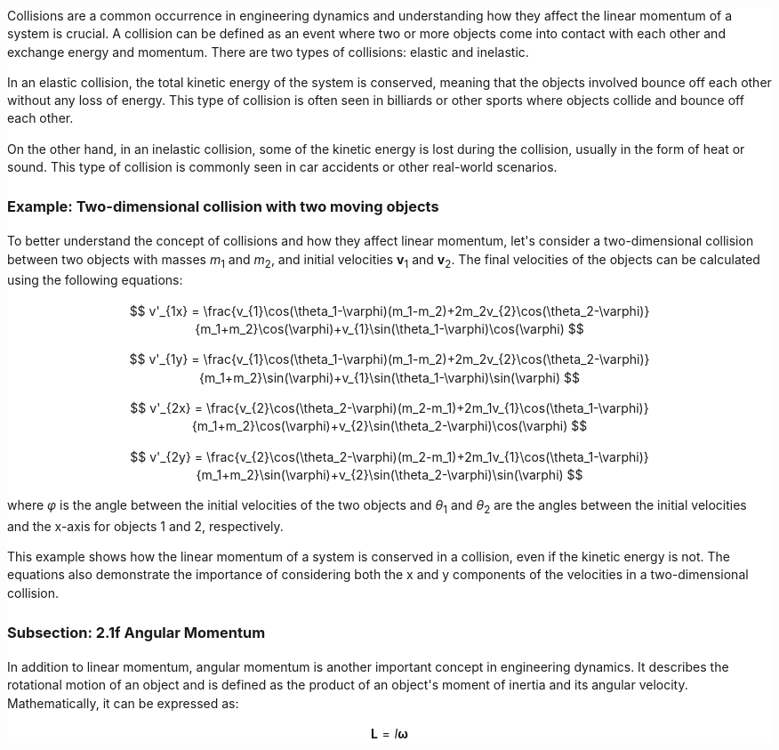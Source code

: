 Collisions are a common occurrence in engineering dynamics and understanding how they affect the linear momentum of a system is crucial. A collision can be defined as an event where two or more objects come into contact with each other and exchange energy and momentum. There are two types of collisions: elastic and inelastic.

In an elastic collision, the total kinetic energy of the system is conserved, meaning that the objects involved bounce off each other without any loss of energy. This type of collision is often seen in billiards or other sports where objects collide and bounce off each other.

On the other hand, in an inelastic collision, some of the kinetic energy is lost during the collision, usually in the form of heat or sound. This type of collision is commonly seen in car accidents or other real-world scenarios.

### Example: Two-dimensional collision with two moving objects

To better understand the concept of collisions and how they affect linear momentum, let's consider a two-dimensional collision between two objects with masses $m_1$ and $m_2$, and initial velocities $\mathbf{v}_1$ and $\mathbf{v}_2$. The final velocities of the objects can be calculated using the following equations:

$$
v'_{1x} = \frac{v_{1}\cos(\theta_1-\varphi)(m_1-m_2)+2m_2v_{2}\cos(\theta_2-\varphi)}{m_1+m_2}\cos(\varphi)+v_{1}\sin(\theta_1-\varphi)\cos(\varphi)
$$

$$
v'_{1y} = \frac{v_{1}\cos(\theta_1-\varphi)(m_1-m_2)+2m_2v_{2}\cos(\theta_2-\varphi)}{m_1+m_2}\sin(\varphi)+v_{1}\sin(\theta_1-\varphi)\sin(\varphi)
$$

$$
v'_{2x} = \frac{v_{2}\cos(\theta_2-\varphi)(m_2-m_1)+2m_1v_{1}\cos(\theta_1-\varphi)}{m_1+m_2}\cos(\varphi)+v_{2}\sin(\theta_2-\varphi)\cos(\varphi)
$$

$$
v'_{2y} = \frac{v_{2}\cos(\theta_2-\varphi)(m_2-m_1)+2m_1v_{1}\cos(\theta_1-\varphi)}{m_1+m_2}\sin(\varphi)+v_{2}\sin(\theta_2-\varphi)\sin(\varphi)
$$

where $\varphi$ is the angle between the initial velocities of the two objects and $\theta_1$ and $\theta_2$ are the angles between the initial velocities and the x-axis for objects 1 and 2, respectively.

This example shows how the linear momentum of a system is conserved in a collision, even if the kinetic energy is not. The equations also demonstrate the importance of considering both the x and y components of the velocities in a two-dimensional collision.

### Subsection: 2.1f Angular Momentum

In addition to linear momentum, angular momentum is another important concept in engineering dynamics. It describes the rotational motion of an object and is defined as the product of an object's moment of inertia and its angular velocity. Mathematically, it can be expressed as:

$$
\mathbf{L} = I\boldsymbol{\omega}
$$
